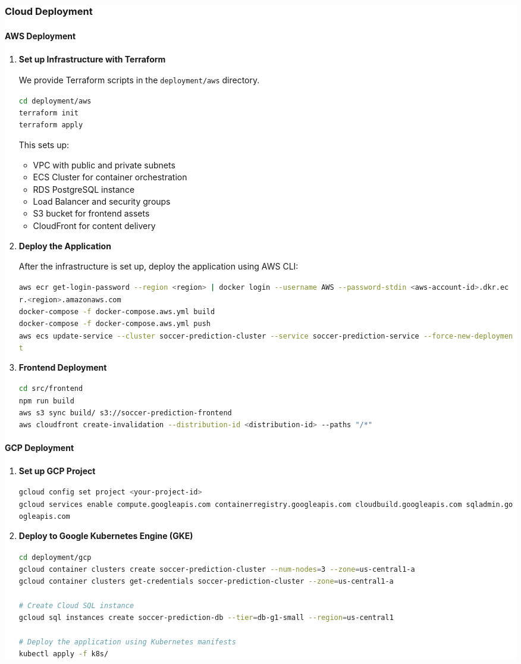 ### Cloud Deployment

#### AWS Deployment

1. **Set up Infrastructure with Terraform**

   We provide Terraform scripts in the `deployment/aws` directory.

   ```bash
   cd deployment/aws
   terraform init
   terraform apply
   ```

   This sets up:
   - VPC with public and private subnets
   - ECS Cluster for container orchestration
   - RDS PostgreSQL instance
   - Load Balancer and security groups
   - S3 bucket for frontend assets
   - CloudFront for content delivery

2. **Deploy the Application**

   After the infrastructure is set up, deploy the application using AWS CLI:

   ```bash
   aws ecr get-login-password --region <region> | docker login --username AWS --password-stdin <aws-account-id>.dkr.ecr.<region>.amazonaws.com
   docker-compose -f docker-compose.aws.yml build
   docker-compose -f docker-compose.aws.yml push
   aws ecs update-service --cluster soccer-prediction-cluster --service soccer-prediction-service --force-new-deployment
   ```

3. **Frontend Deployment**

   ```bash
   cd src/frontend
   npm run build
   aws s3 sync build/ s3://soccer-prediction-frontend
   aws cloudfront create-invalidation --distribution-id <distribution-id> --paths "/*"
   ```

#### GCP Deployment

1. **Set up GCP Project**

   ```bash
   gcloud config set project <your-project-id>
   gcloud services enable compute.googleapis.com containerregistry.googleapis.com cloudbuild.googleapis.com sqladmin.googleapis.com
   ```

2. **Deploy to Google Kubernetes Engine (GKE)**

   ```bash
   cd deployment/gcp
   gcloud container clusters create soccer-prediction-cluster --num-nodes=3 --zone=us-central1-a
   gcloud container clusters get-credentials soccer-prediction-cluster --zone=us-central1-a
   
   # Create Cloud SQL instance
   gcloud sql instances create soccer-prediction-db --tier=db-g1-small --region=us-central1
   
   # Deploy the application using Kubernetes manifests
   kubectl apply -f k8s/
   ```
